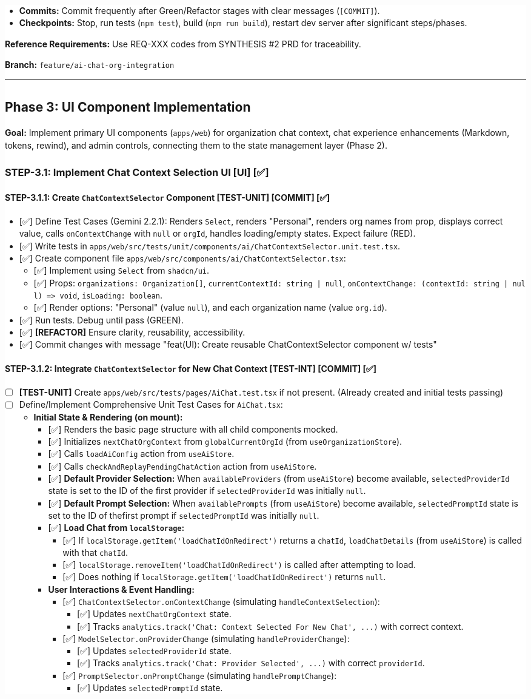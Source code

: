 *   **Commits:** Commit frequently after Green/Refactor stages with clear messages (`[COMMIT]`).
*   **Checkpoints:** Stop, run tests (`npm test`), build (`npm run build`), restart dev server after significant steps/phases.

**Reference Requirements:** Use REQ-XXX codes from SYNTHESIS #2 PRD for traceability.

**Branch:** `feature/ai-chat-org-integration` 

---

## Phase 3: UI Component Implementation 

**Goal:** Implement primary UI components (`apps/web`) for organization chat context, chat experience enhancements (Markdown, tokens, rewind), and admin controls, connecting them to the state management layer (Phase 2).

### STEP-3.1: Implement Chat Context Selection UI [UI] [✅] 

#### STEP-3.1.1: Create `ChatContextSelector` Component [TEST-UNIT] [COMMIT] [✅]
* [✅] Define Test Cases (Gemini 2.2.1): Renders `Select`, renders "Personal", renders org names from prop, displays correct value, calls `onContextChange` with `null` or `orgId`, handles loading/empty states. Expect failure (RED).
* [✅] Write tests in `apps/web/src/tests/unit/components/ai/ChatContextSelector.unit.test.tsx`.
* [✅] Create component file `apps/web/src/components/ai/ChatContextSelector.tsx`:
  * [✅] Implement using `Select` from `shadcn/ui`.
  * [✅] Props: `organizations: Organization[]`, `currentContextId: string | null`, `onContextChange: (contextId: string | null) => void`, `isLoading: boolean`.
  * [✅] Render options: "Personal" (value `null`), and each organization name (value `org.id`).
* [✅] Run tests. Debug until pass (GREEN).
* [✅] **[REFACTOR]** Ensure clarity, reusability, accessibility.
* [✅] Commit changes with message "feat(UI): Create reusable ChatContextSelector component w/ tests"

#### STEP-3.1.2: Integrate `ChatContextSelector` for New Chat Context [TEST-INT] [COMMIT] [✅]
* [ ] **[TEST-UNIT]** Create `apps/web/src/tests/pages/AiChat.test.tsx` if not present. (Already created and initial tests passing)
* [ ] Define/Implement Comprehensive Unit Test Cases for `AiChat.tsx`:
    *   **Initial State & Rendering (on mount):**
        *   [✅] Renders the basic page structure with all child components mocked.
        *   [✅] Initializes `nextChatOrgContext` from `globalCurrentOrgId` (from `useOrganizationStore`).
        *   [✅] Calls `loadAiConfig` action from `useAiStore`.
        *   [✅] Calls `checkAndReplayPendingChatAction` action from `useAiStore`.
        *   [✅] **Default Provider Selection:** When `availableProviders` (from `useAiStore`) become available, `selectedProviderId` state is set to the ID of the first provider if `selectedProviderId` was initially `null`.
        *   [✅] **Default Prompt Selection:** When `availablePrompts` (from `useAiStore`) become available, `selectedPromptId` state is set to the ID of thefirst prompt if `selectedPromptId` was initially `null`.
        *   [✅] **Load Chat from `localStorage`:**
            *   [✅] If `localStorage.getItem('loadChatIdOnRedirect')` returns a `chatId`, `loadChatDetails` (from `useAiStore`) is called with that `chatId`.
            *   [✅] `localStorage.removeItem('loadChatIdOnRedirect')` is called after attempting to load.
            *   [✅] Does nothing if `localStorage.getItem('loadChatIdOnRedirect')` returns `null`.
        *   **User Interactions & Event Handling:**
            *   [✅] `ChatContextSelector.onContextChange` (simulating `handleContextSelection`):
                *   [✅] Updates `nextChatOrgContext` state.
                *   [✅] Tracks `analytics.track('Chat: Context Selected For New Chat', ...)` with correct context.
            *   [✅] `ModelSelector.onProviderChange` (simulating `handleProviderChange`):
                *   [✅] Updates `selectedProviderId` state.
                *   [✅] Tracks `analytics.track('Chat: Provider Selected', ...)` with correct `providerId`.
            *   [✅] `PromptSelector.onPromptChange` (simulating `handlePromptChange`):
                *   [✅] Updates `selectedPromptId` state.
